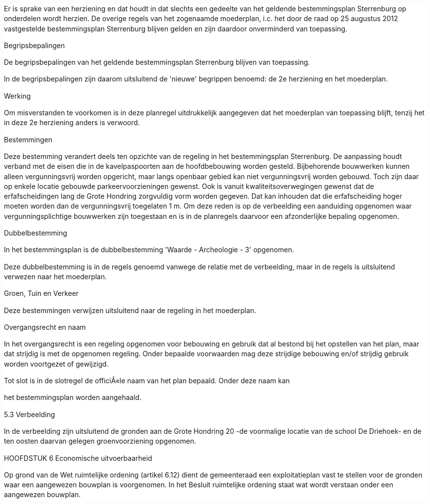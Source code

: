 Er is sprake van een herziening en dat houdt in dat slechts een gedeelte van het geldende bestemmingsplan Sterrenburg op onderdelen wordt herzien. De overige regels van het zogenaamde moederplan, i.c. het door de raad op 25 augustus 2012 vastgestelde bestemmingsplan Sterrenburg blijven gelden en zijn daardoor onverminderd van toepassing.

Begripsbepalingen

De begripsbepalingen van het geldende bestemmingsplan Sterrenburg blijven van toepassing.

In de begripsbepalingen zijn daarom uitsluitend de 'nieuwe' begrippen benoemd: de 2e herziening en het moederplan.

Werking

Om misverstanden te voorkomen is in deze planregel uitdrukkelijk aangegeven dat het moederplan van toepassing blijft, tenzij het in deze 2e herziening anders is verwoord.

Bestemmingen

Deze bestemming verandert deels ten opzichte van de regeling in het bestemmingsplan Sterrenburg. De aanpassing houdt verband met de eisen die in de kavelpaspoorten aan de hoofdbebouwing worden gesteld. Bijbehorende bouwwerken kunnen alleen vergunningsvrij worden opgericht, maar langs openbaar gebied kan niet vergunningsvrij worden gebouwd. Toch zijn daar op enkele locatie gebouwde parkeervoorzieningen gewenst. Ook is vanuit kwaliteitsoverwegingen gewenst dat de erfafscheidingen lang de Grote Hondring zorgvuldig vorm worden gegeven. Dat kan inhouden dat die erfafscheiding hoger moeten worden dan de vergunningsvrij toegelaten 1 m. Om deze reden is op de verbeelding een aanduiding opgenomen waar vergunningsplichtige bouwwerken zijn toegestaan en is in de planregels daarvoor een afzonderlijke bepaling opgenomen.

Dubbelbestemming

In het bestemmingsplan is de dubbelbestemming 'Waarde \- Archeologie \- 3' opgenomen.

Deze dubbelbestemming is in de regels genoemd vanwege de relatie met de verbeelding, maar in de regels is uitsluitend verwezen naar het moederplan.

Groen, Tuin en Verkeer

Deze bestemmingen verwijzen uitsluitend naar de regeling in het moederplan.

Overgangsrecht en naam

In het overgangsrecht is een regeling opgenomen voor bebouwing en gebruik dat al bestond bij het opstellen van het plan, maar dat strijdig is met de opgenomen regeling. Onder bepaalde voorwaarden mag deze strijdige bebouwing en/of strijdig gebruik worden voortgezet of gewijzigd.

Tot slot is in de slotregel de officiÃ«le naam van het plan bepaald. Onder deze naam kan

het bestemmingsplan worden aangehaald.

5\.3 Verbeelding

In de verbeelding zijn uitsluitend de gronden aan de Grote Hondring 20 \-de voormalige locatie van de school De Driehoek\- en de ten oosten daarvan gelegen groenvoorziening opgenomen.

HOOFDSTUK 6 Economische uitvoerbaarheid

Op grond van de Wet ruimtelijke ordening (artikel 6\.12\) dient de gemeenteraad een exploitatieplan vast te stellen voor de gronden waar een aangewezen bouwplan is voorgenomen. In het Besluit ruimtelijke ordening staat wat wordt verstaan onder een aangewezen bouwplan.
